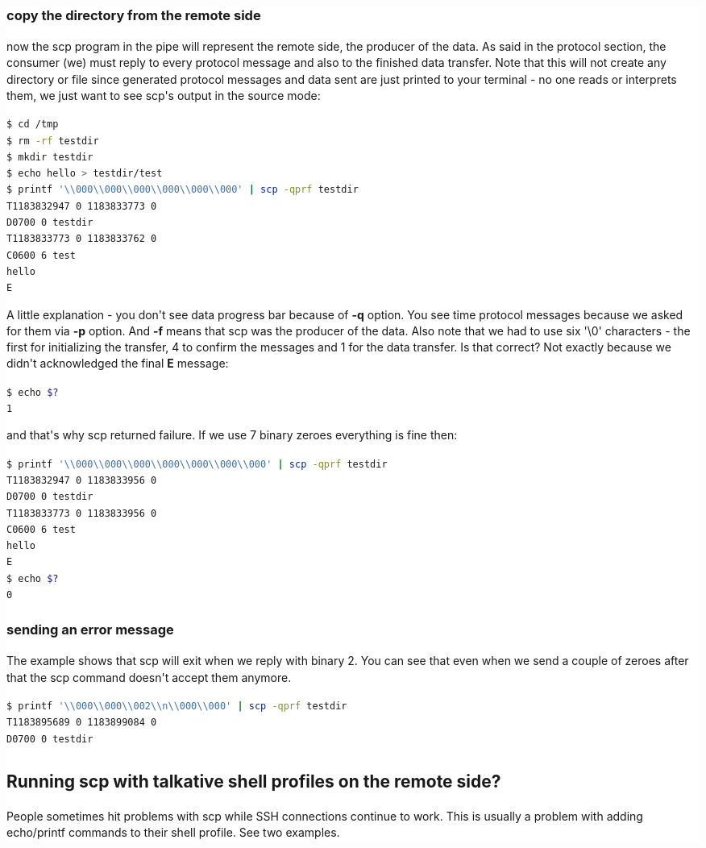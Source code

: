 
### copy the directory from the remote side
now the scp program in the pipe will represent the remote side, the producer of the data. As said in the protocol section, the consumer (we) must reply to every protocol message and also to the finished data transfer. Note that this will not create any directory or file since generated protocol messages and data sent are just printed to your terminal - no one reads or interprets them, we just want to see scp's output in the source mode:
```bash
$ cd /tmp
$ rm -rf testdir
$ mkdir testdir
$ echo hello > testdir/test
$ printf '\\000\\000\\000\\000\\000\\000' | scp -qprf testdir
T1183832947 0 1183833773 0
D0700 0 testdir
T1183833773 0 1183833762 0
C0600 6 test
hello
E
```
A little explanation - you don't see data progress bar because of __-q__ option. You see time protocol messages because we asked for them via __-p__ option. And __-f__ means that scp was the producer of the data. Also note that we had to use six '\\0' characters - the first for initializing the transfer, 4 to confirm the messages and 1 for the data transfer. Is that correct? Not exactly because we didn't acknowledged the final __E__ message:
```bash
$ echo $?
1
```
and that's why scp returned failure. If we use 7 binary zeroes everything is fine then:
```bash
$ printf '\\000\\000\\000\\000\\000\\000\\000' | scp -qprf testdir
T1183832947 0 1183833956 0
D0700 0 testdir
T1183833773 0 1183833956 0
C0600 6 test
hello
E
$ echo $?
0
```

### sending an error message
The example shows that scp will exit when we reply with binary 2. You can see that even when we send a couple of zeroes after that the scp command doesn't accept them anymore.
```bash
$ printf '\\000\\000\\002\\n\\000\\000' | scp -qprf testdir
T1183895689 0 1183899084 0
D0700 0 testdir
```

## Running scp with talkative shell profiles on the remote side?
People sometimes hit problems with scp while SSH connections continue to work. This is usually a problem with adding echo/printf commands to their shell profile. See two examples.
